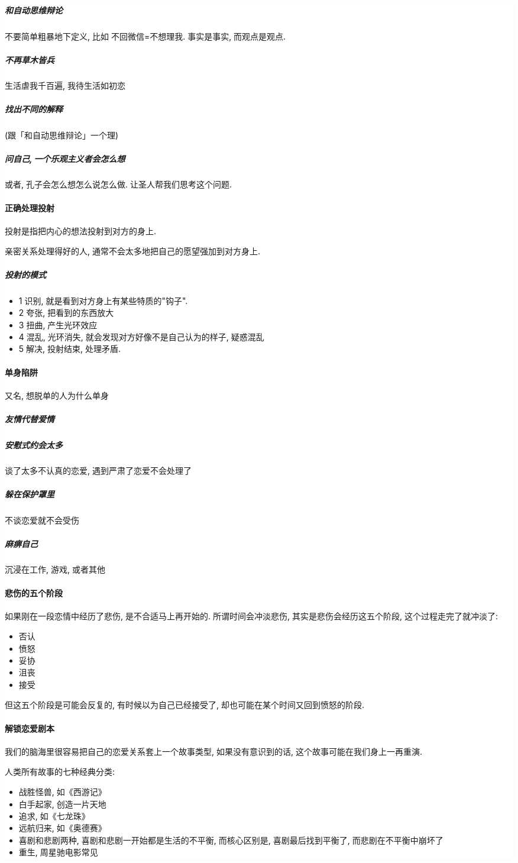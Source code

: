 ##### 和自动思维辩论
不要简单粗暴地下定义, 比如 不回微信=不想理我. 事实是事实, 而观点是观点. 

##### 不再草木皆兵
生活虐我千百遍, 我待生活如初恋

##### 找出不同的解释
(跟「和自动思维辩论」一个理)

##### 问自己, 一个乐观主义者会怎么想
或者, 孔子会怎么想怎么说怎么做. 让圣人帮我们思考这个问题.

#### 正确处理投射
投射是指把内心的想法投射到对方的身上.

亲密关系处理得好的人, 通常不会太多地把自己的愿望强加到对方身上.

##### 投射的模式
- 1 识别, 就是看到对方身上有某些特质的"钩子".
- 2 夸张, 把看到的东西放大
- 3 扭曲, 产生光环效应
- 4 混乱, 光环消失, 就会发现对方好像不是自己认为的样子, 疑惑混乱
- 5 解决, 投射结束, 处理矛盾. 

#### 单身陷阱
又名, 想脱单的人为什么单身

##### 友情代替爱情

##### 安慰式约会太多
谈了太多不认真的恋爱, 遇到严肃了恋爱不会处理了

##### 躲在保护罩里
不谈恋爱就不会受伤

##### 麻痹自己
沉浸在工作, 游戏, 或者其他

#### 悲伤的五个阶段
如果刚在一段恋情中经历了悲伤, 是不合适马上再开始的. 所谓时间会冲淡悲伤, 其实是悲伤会经历这五个阶段, 这个过程走完了就冲淡了:
- 否认
- 愤怒
- 妥协
- 沮丧
- 接受

但这五个阶段是可能会反复的, 有时候以为自己已经接受了, 却也可能在某个时间又回到愤怒的阶段.

#### 解锁恋爱剧本
我们的脑海里很容易把自己的恋爱关系套上一个故事类型, 如果没有意识到的话, 这个故事可能在我们身上一再重演.

人类所有故事的七种经典分类:
- 战胜怪兽, 如《西游记》
- 白手起家, 创造一片天地
- 追求, 如《七龙珠》
- 远航归来, 如《奥德赛》
- 喜剧和悲剧两种, 喜剧和悲剧一开始都是生活的不平衡, 而核心区别是, 喜剧最后找到平衡了, 而悲剧在不平衡中崩坏了
- 重生, 周星驰电影常见
